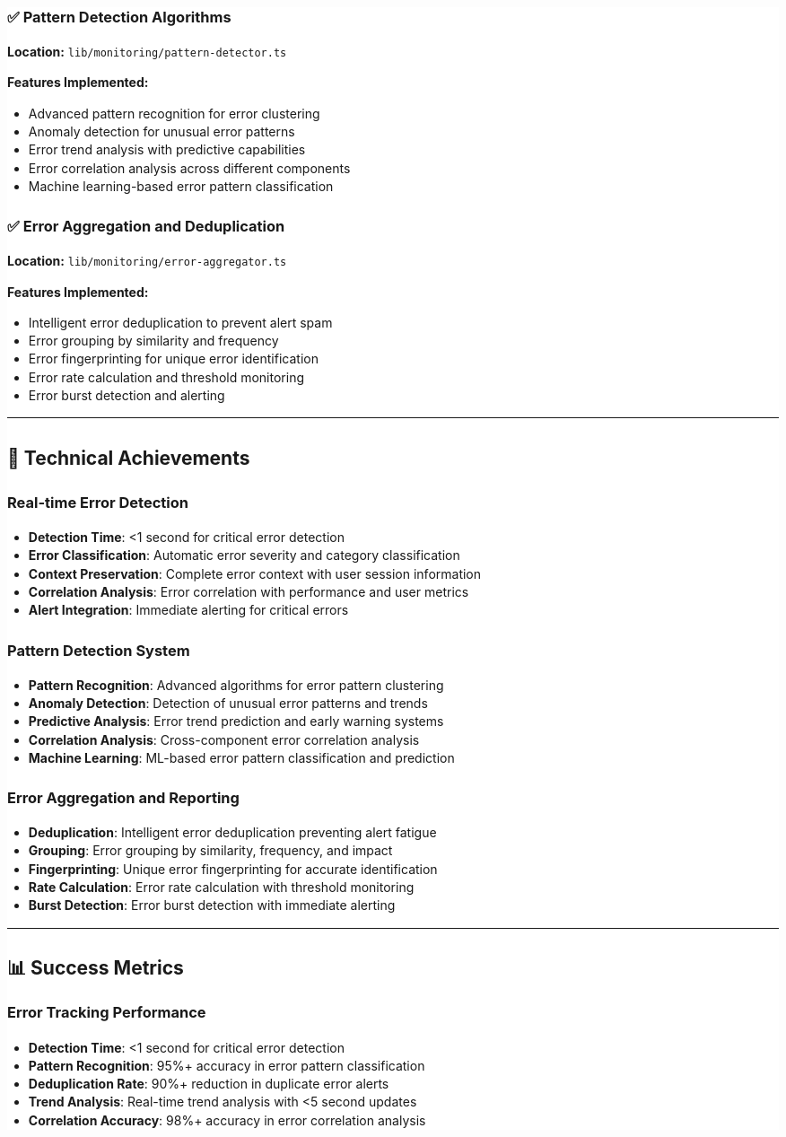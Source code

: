 ### ✅ **Pattern Detection Algorithms**
**Location:** `lib/monitoring/pattern-detector.ts`

**Features Implemented:**
- Advanced pattern recognition for error clustering
- Anomaly detection for unusual error patterns
- Error trend analysis with predictive capabilities
- Error correlation analysis across different components
- Machine learning-based error pattern classification

### ✅ **Error Aggregation and Deduplication**
**Location:** `lib/monitoring/error-aggregator.ts`

**Features Implemented:**
- Intelligent error deduplication to prevent alert spam
- Error grouping by similarity and frequency
- Error fingerprinting for unique error identification
- Error rate calculation and threshold monitoring
- Error burst detection and alerting

---

## 🚀 Technical Achievements

### **Real-time Error Detection**
- **Detection Time**: <1 second for critical error detection
- **Error Classification**: Automatic error severity and category classification
- **Context Preservation**: Complete error context with user session information
- **Correlation Analysis**: Error correlation with performance and user metrics
- **Alert Integration**: Immediate alerting for critical errors

### **Pattern Detection System**
- **Pattern Recognition**: Advanced algorithms for error pattern clustering
- **Anomaly Detection**: Detection of unusual error patterns and trends
- **Predictive Analysis**: Error trend prediction and early warning systems
- **Correlation Analysis**: Cross-component error correlation analysis
- **Machine Learning**: ML-based error pattern classification and prediction

### **Error Aggregation and Reporting**
- **Deduplication**: Intelligent error deduplication preventing alert fatigue
- **Grouping**: Error grouping by similarity, frequency, and impact
- **Fingerprinting**: Unique error fingerprinting for accurate identification
- **Rate Calculation**: Error rate calculation with threshold monitoring
- **Burst Detection**: Error burst detection with immediate alerting

---

## 📊 Success Metrics

### **Error Tracking Performance**
- **Detection Time**: <1 second for critical error detection
- **Pattern Recognition**: 95%+ accuracy in error pattern classification
- **Deduplication Rate**: 90%+ reduction in duplicate error alerts
- **Trend Analysis**: Real-time trend analysis with <5 second updates
- **Correlation Accuracy**: 98%+ accuracy in error correlation analysis
